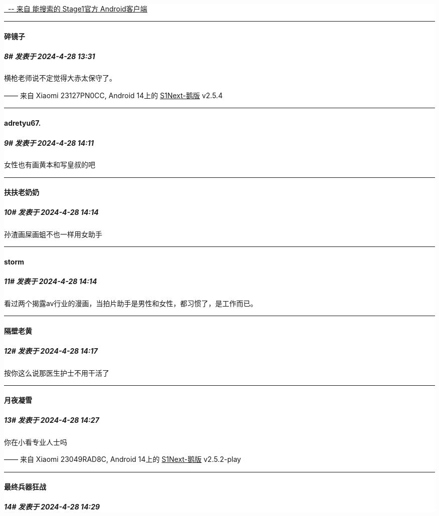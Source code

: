 [  -- 来自 能搜索的 Stage1官方 Android客户端](https://www.coolapk.com/apk/140634)

*****

####  碎镜子  
##### 8#       发表于 2024-4-28 13:31

横枪老师说不定觉得大赤太保守了。

—— 来自 Xiaomi 23127PN0CC, Android 14上的 [S1Next-鹅版](https://github.com/ykrank/S1-Next/releases) v2.5.4

*****

####  adretyu67.  
##### 9#       发表于 2024-4-28 14:11

女性也有画黄本和写皇叔的吧

*****

####  扶扶老奶奶  
##### 10#       发表于 2024-4-28 14:14

孙渣画屎画蛆不也一样用女助手

*****

####  storm  
##### 11#       发表于 2024-4-28 14:14

看过两个揭露av行业的漫画，当拍片助手是男性和女性，都习惯了，是工作而已。

*****

####  隔壁老黄  
##### 12#       发表于 2024-4-28 14:17

按你这么说那医生护士不用干活了

*****

####  月夜凝雪  
##### 13#       发表于 2024-4-28 14:27

你在小看专业人士吗

—— 来自 Xiaomi 23049RAD8C, Android 14上的 [S1Next-鹅版](https://github.com/ykrank/S1-Next/releases) v2.5.2-play

*****

####  最终兵器狂战  
##### 14#       发表于 2024-4-28 14:29
